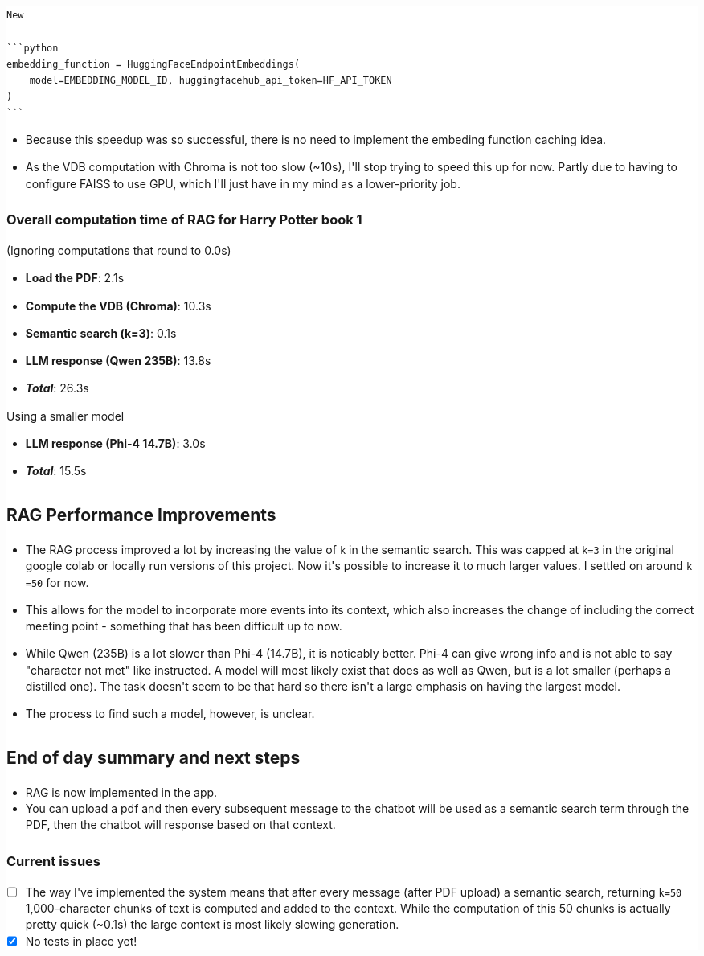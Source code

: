     New

    ```python
    embedding_function = HuggingFaceEndpointEmbeddings(
        model=EMBEDDING_MODEL_ID, huggingfacehub_api_token=HF_API_TOKEN
    )
    ```

-   Because this speedup was so successful, there is no need to implement the embeding function caching idea.

-   As the VDB computation with Chroma is not too slow (~10s), I'll stop trying to speed this up for now. Partly due to having to configure FAISS to use GPU, which I'll just have in my mind as a lower-priority job.

### Overall computation time of RAG for Harry Potter book 1

(Ignoring computations that round to 0.0s)

-   **Load the PDF**: 2.1s
-   **Compute the VDB (Chroma)**: 10.3s
-   **Semantic search (k=3)**: 0.1s
-   **LLM response (Qwen 235B)**: 13.8s

-   **_Total_**: 26.3s

Using a smaller model

-   **LLM response (Phi-4 14.7B)**: 3.0s

-   **_Total_**: 15.5s

## RAG Performance Improvements

-   The RAG process improved a lot by increasing the value of `k` in the semantic search. This was capped at `k=3` in the original google colab or locally run versions of this project. Now it's possible to increase it to much larger values. I settled on around `k=50` for now.
-   This allows for the model to incorporate more events into its context, which also increases the change of including the correct meeting point - something that has been difficult up to now.

-   While Qwen (235B) is a lot slower than Phi-4 (14.7B), it is noticably better. Phi-4 can give wrong info and is not able to say "character not met" like instructed. A model will most likely exist that does as well as Qwen, but is a lot smaller (perhaps a distilled one). The task doesn't seem to be that hard so there isn't a large emphasis on having the largest model.
-   The process to find such a model, however, is unclear.

## End of day summary and next steps

-   RAG is now implemented in the app.
-   You can upload a pdf and then every subsequent message to the chatbot will be used as a semantic search term through the PDF, then the chatbot will response based on that context.

### Current issues

-   [ ] The way I've implemented the system means that after every message (after PDF upload) a semantic search, returning `k=50` 1,000-character chunks of text is computed and added to the context. While the computation of this 50 chunks is actually pretty quick (~0.1s) the large context is most likely slowing generation.
-   [x] No tests in place yet!
